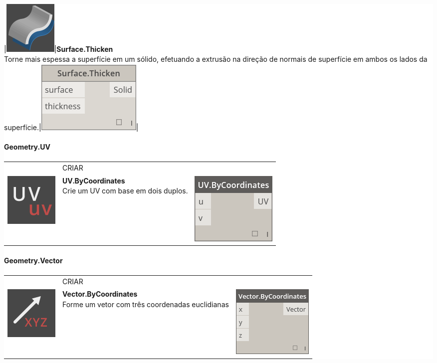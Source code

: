 |![IMAGEM](images/A-2/Autodesk.DesignScript.Geometry.Surface.Thicken.double.Large.png)|**Surface.Thicken**<br>Torne mais espessa a superfície em um sólido, efetuando a extrusão na direção de normais de superfície em ambos os lados da superfície.|![IMAGEM](images/nodes/Surface.Thicken.png)|

#### Geometry.UV

||||
| -- | -- | -- |
||CRIAR||
|![IMAGEM](images/A-2/Autodesk.DesignScript.Geometry.UV.ByCoordinates.Large.png)|**UV.ByCoordinates**<br>Crie um UV com base em dois duplos.|![IMAGEM](images/nodes/UV.ByCoordinates.png)|

#### Geometry.Vector

||||
| -- | -- | -- |
||CRIAR||
|![IMAGEM](images/A-2/Autodesk.DesignScript.Geometry.Vector.ByCoordinates.double-double-double.Large.png)|**Vector.ByCoordinates**<br>Forme um vetor com três coordenadas euclidianas|![IMAGEM](images/nodes/Vector.ByCoordinates.png)|